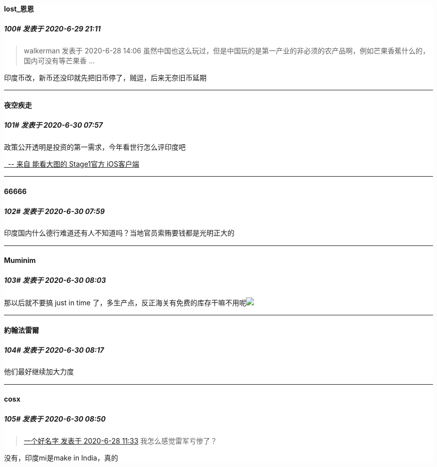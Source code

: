 ####  lost_恩恩  
##### 100#       发表于 2020-6-29 21:11


<blockquote>walkerman 发表于 2020-6-28 14:06
虽然中国也这么玩过，但是中国玩的是第一产业的非必须的农产品啊，例如芒果香蕉什么的，国内可没有等芒果香 ...</blockquote>
印度币改，新币还没印就先把旧币停了，贼逗，后来无奈旧币延期


-----

####  夜空疾走  
##### 101#       发表于 2020-6-30 07:57


政策公开透明是投资的第一需求，今年看世行怎么评印度吧

[  -- 来自 能看大图的 Stage1官方 iOS客户端](https://itunes.apple.com/fi/app/saraba1st/id1221237470?mt=8)


-----

####  66666  
##### 102#       发表于 2020-6-30 07:59


印度国内什么德行难道还有人不知道吗？当地官员索贿要钱都是光明正大的


-----

####  Muminim  
##### 103#       发表于 2020-6-30 08:03


那以后就不要搞 just in time 了，多生产点，反正海关有免费的库存干嘛不用呢<img src="https://static.saraba1st.com/image/smiley/face2017/067.png" referrerpolicy="no-referrer">


-----

####  約翰法雷爾  
##### 104#       发表于 2020-6-30 08:17


他们最好继续加大力度


-----

####  cosx  
##### 105#       发表于 2020-6-30 08:50


<blockquote><a href="httphttps://bbs.saraba1st.com/2b/forum.php?mod=redirect&amp;goto=findpost&amp;pid=47982303&amp;ptid=1944528" target="_blank">一个好名字 发表于 2020-6-28 11:33</a>
我怎么感觉雷军亏惨了？</blockquote>
没有，印度mi是make in India，真的
